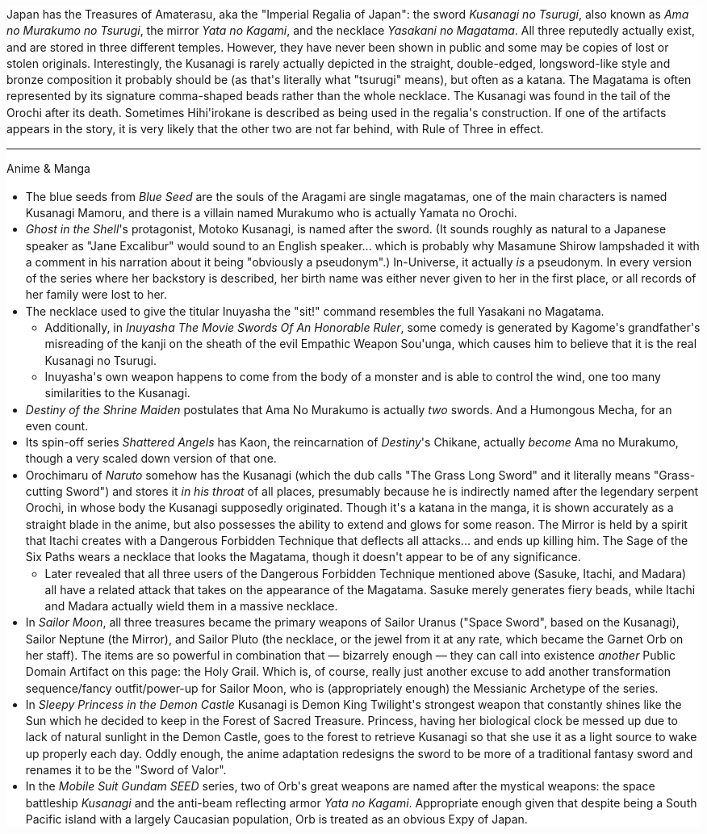 Japan has the Treasures of Amaterasu, aka the "Imperial Regalia of Japan": the sword _Kusanagi no Tsurugi_, also known as _Ama no Murakumo no Tsurugi_, the mirror _Yata no Kagami_, and the necklace _Yasakani no Magatama_. All three reputedly actually exist, and are stored in three different temples. However, they have never been shown in public and some may be copies of lost or stolen originals. Interestingly, the Kusanagi is rarely actually depicted in the straight, double-edged, longsword-like style and bronze composition it probably should be (as that's literally what "tsurugi" means), but often as a katana. The Magatama is often represented by its signature comma-shaped beads rather than the whole necklace. The Kusanagi was found in the tail of the Orochi after its death. Sometimes Hihi'irokane is described as being used in the regalia's construction. If one of the artifacts appears in the story, it is very likely that the other two are not far behind, with Rule of Three in effect.

___

Anime & Manga

-   The blue seeds from _Blue Seed_ are the souls of the Aragami are single magatamas, one of the main characters is named Kusanagi Mamoru, and there is a villain named Murakumo who is actually Yamata no Orochi.
-   _Ghost in the Shell_'s protagonist, Motoko Kusanagi, is named after the sword. (It sounds roughly as natural to a Japanese speaker as "Jane Excalibur" would sound to an English speaker... which is probably why Masamune Shirow lampshaded it with a comment in his narration about it being "obviously a pseudonym".) In-Universe, it actually _is_ a pseudonym. In every version of the series where her backstory is described, her birth name was either never given to her in the first place, or all records of her family were lost to her.
-   The necklace used to give the titular Inuyasha the "sit!" command resembles the full Yasakani no Magatama.
    -   Additionally, in _Inuyasha The Movie Swords Of An Honorable Ruler_, some comedy is generated by Kagome's grandfather's misreading of the kanji on the sheath of the evil Empathic Weapon Sou'unga, which causes him to believe that it is the real Kusanagi no Tsurugi.
    -   Inuyasha's own weapon happens to come from the body of a monster and is able to control the wind, one too many similarities to the Kusanagi.
-   _Destiny of the Shrine Maiden_ postulates that Ama No Murakumo is actually _two_ swords. And a Humongous Mecha, for an even count.
-   Its spin-off series _Shattered Angels_ has Kaon, the reincarnation of _Destiny_'s Chikane, actually _become_ Ama no Murakumo, though a very scaled down version of that one.
-   Orochimaru of _Naruto_ somehow has the Kusanagi (which the dub calls "The Grass Long Sword" and it literally means "Grass-cutting Sword") and stores it _in his throat_ of all places, presumably because he is indirectly named after the legendary serpent Orochi, in whose body the Kusanagi supposedly originated. Though it's a katana in the manga, it is shown accurately as a straight blade in the anime, but also possesses the ability to extend and glows for some reason. The Mirror is held by a spirit that Itachi creates with a Dangerous Forbidden Technique that deflects all attacks... and ends up killing him. The Sage of the Six Paths wears a necklace that looks the Magatama, though it doesn't appear to be of any significance.
    -   Later revealed that all three users of the Dangerous Forbidden Technique mentioned above (Sasuke, Itachi, and Madara) all have a related attack that takes on the appearance of the Magatama. Sasuke merely generates fiery beads, while Itachi and Madara actually wield them in a massive necklace.
-   In _Sailor Moon_, all three treasures became the primary weapons of Sailor Uranus ("Space Sword", based on the Kusanagi), Sailor Neptune (the Mirror), and Sailor Pluto (the necklace, or the jewel from it at any rate, which became the Garnet Orb on her staff). The items are so powerful in combination that — bizarrely enough — they can call into existence _another_ Public Domain Artifact on this page: the Holy Grail. Which is, of course, really just another excuse to add another transformation sequence/fancy outfit/power-up for Sailor Moon, who is (appropriately enough) the Messianic Archetype of the series.
-   In _Sleepy Princess in the Demon Castle_ Kusanagi is Demon King Twilight's strongest weapon that constantly shines like the Sun which he decided to keep in the Forest of Sacred Treasure. Princess, having her biological clock be messed up due to lack of natural sunlight in the Demon Castle, goes to the forest to retrieve Kusanagi so that she use it as a light source to wake up properly each day. Oddly enough, the anime adaptation redesigns the sword to be more of a traditional fantasy sword and renames it to be the "Sword of Valor".
-   In the _Mobile Suit Gundam SEED_ series, two of Orb's great weapons are named after the mystical weapons: the space battleship _Kusanagi_ and the anti-beam reflecting armor _Yata no Kagami_. Appropriate enough given that despite being a South Pacific island with a largely Caucasian population, Orb is treated as an obvious Expy of Japan.